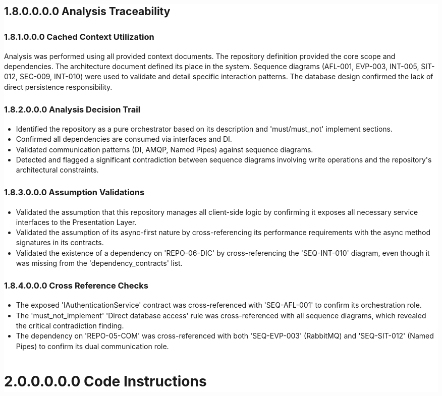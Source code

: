 ## 1.8.0.0.0.0 Analysis Traceability

### 1.8.1.0.0.0 Cached Context Utilization

Analysis was performed using all provided context documents. The repository definition provided the core scope and dependencies. The architecture document defined its place in the system. Sequence diagrams (AFL-001, EVP-003, INT-005, SIT-012, SEC-009, INT-010) were used to validate and detail specific interaction patterns. The database design confirmed the lack of direct persistence responsibility.

### 1.8.2.0.0.0 Analysis Decision Trail

- Identified the repository as a pure orchestrator based on its description and 'must/must_not' implement sections.
- Confirmed all dependencies are consumed via interfaces and DI.
- Validated communication patterns (DI, AMQP, Named Pipes) against sequence diagrams.
- Detected and flagged a significant contradiction between sequence diagrams involving write operations and the repository's architectural constraints.

### 1.8.3.0.0.0 Assumption Validations

- Validated the assumption that this repository manages all client-side logic by confirming it exposes all necessary service interfaces to the Presentation Layer.
- Validated the assumption of its async-first nature by cross-referencing its performance requirements with the async method signatures in its contracts.
- Validated the existence of a dependency on 'REPO-06-DIC' by cross-referencing the 'SEQ-INT-010' diagram, even though it was missing from the 'dependency_contracts' list.

### 1.8.4.0.0.0 Cross Reference Checks

- The exposed 'IAuthenticationService' contract was cross-referenced with 'SEQ-AFL-001' to confirm its orchestration role.
- The 'must_not_implement' 'Direct database access' rule was cross-referenced with all sequence diagrams, which revealed the critical contradiction finding.
- The dependency on 'REPO-05-COM' was cross-referenced with both 'SEQ-EVP-003' (RabbitMQ) and 'SEQ-SIT-012' (Named Pipes) to confirm its dual communication role.

# 2.0.0.0.0.0 Code Instructions
